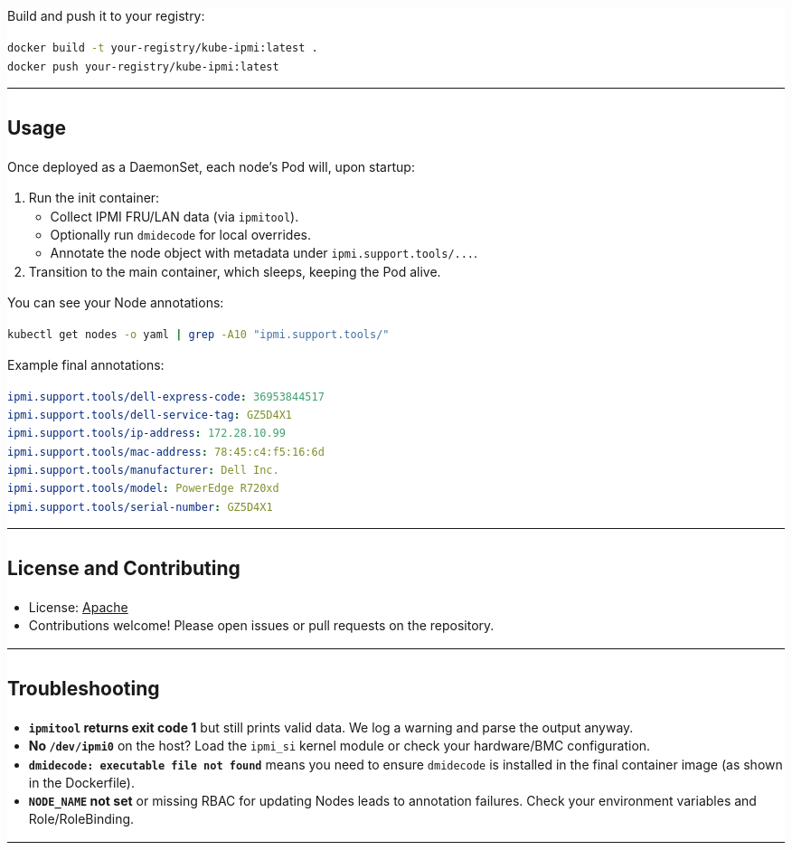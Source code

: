 Build and push it to your registry:

```bash
docker build -t your-registry/kube-ipmi:latest .
docker push your-registry/kube-ipmi:latest
```

---

## Usage

Once deployed as a DaemonSet, each node’s Pod will, upon startup:

1. Run the init container:
   - Collect IPMI FRU/LAN data (via `ipmitool`).
   - Optionally run `dmidecode` for local overrides.
   - Annotate the node object with metadata under `ipmi.support.tools/...`.
2. Transition to the main container, which sleeps, keeping the Pod alive.

You can see your Node annotations:

```bash
kubectl get nodes -o yaml | grep -A10 "ipmi.support.tools/"
```

Example final annotations:

```yaml
ipmi.support.tools/dell-express-code: 36953844517
ipmi.support.tools/dell-service-tag: GZ5D4X1
ipmi.support.tools/ip-address: 172.28.10.99
ipmi.support.tools/mac-address: 78:45:c4:f5:16:6d
ipmi.support.tools/manufacturer: Dell Inc.
ipmi.support.tools/model: PowerEdge R720xd
ipmi.support.tools/serial-number: GZ5D4X1
```

---

## License and Contributing

- License: [Apache](LICENSE)
- Contributions welcome! Please open issues or pull requests on the repository.  

---

## Troubleshooting

- **`ipmitool` returns exit code 1** but still prints valid data. We log a warning and parse the output anyway.
- **No `/dev/ipmi0`** on the host? Load the `ipmi_si` kernel module or check your hardware/BMC configuration.
- **`dmidecode: executable file not found`** means you need to ensure `dmidecode` is installed in the final container image (as shown in the Dockerfile).
- **`NODE_NAME` not set** or missing RBAC for updating Nodes leads to annotation failures. Check your environment variables and Role/RoleBinding.

---